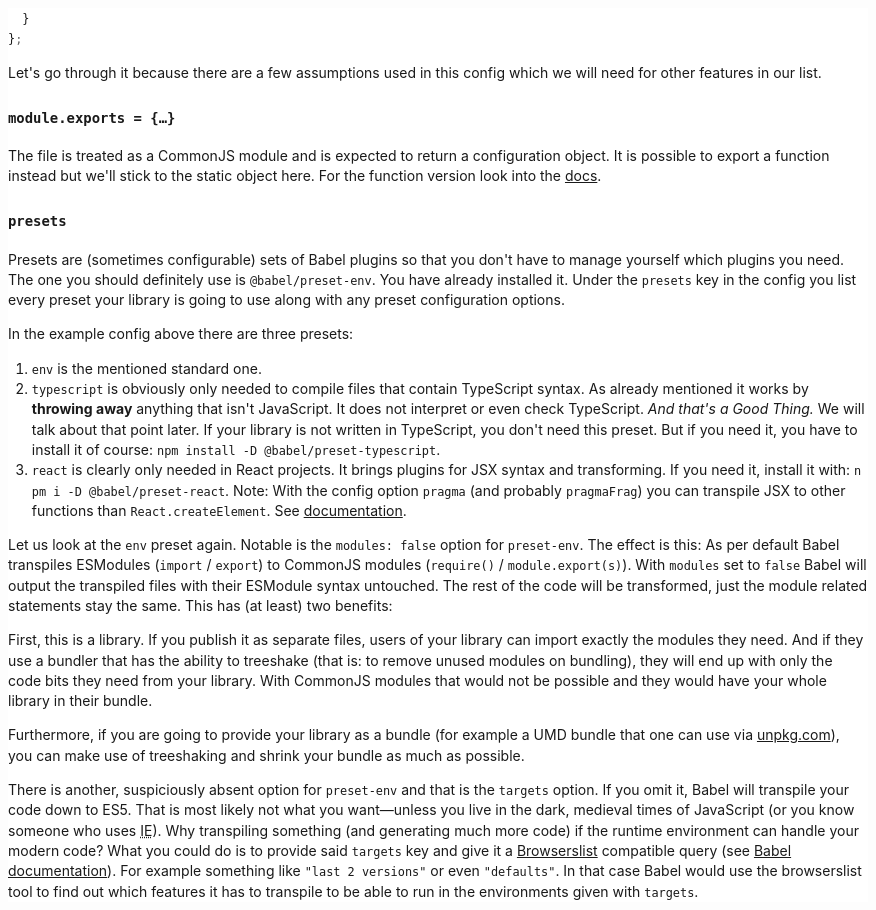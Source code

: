 ```javascript
  }
};
```

Let's go through it because there are a few assumptions used in this config which we will need for other features in our list.

### `module.exports = {…}`

The file is treated as a CommonJS module and is expected to return a configuration object. It is possible to export a function instead but we'll stick to the static object here. For the function version look into the [docs](https://babeljs.io/docs/en/config-files#config-function-api).

### `presets`

Presets are (sometimes configurable) sets of Babel plugins so that you don't have to manage yourself which plugins you need. The one you should definitely use is `@babel/preset-env`. You have already installed it. Under the `presets` key in the config you list every preset your library is going to use along with any preset configuration options.

In the example config above there are three presets: 
1. `env` is the mentioned standard one. 
1. `typescript` is obviously only needed to compile files that contain TypeScript syntax. As already mentioned it works by **throwing away** anything that isn't JavaScript. It does not interpret or even check TypeScript. *And that's a Good Thing.* We will talk about that point later. If your library is not written in TypeScript, you don't need this preset. But if you need it, you have to install it of course: `npm install -D @babel/preset-typescript`.
1. `react` is clearly only needed in React projects. It brings plugins for JSX syntax and transforming. If you need it, install it with: `npm i -D @babel/preset-react`. Note: With the config option `pragma` (and probably `pragmaFrag`) you can transpile JSX to other functions than `React.createElement`. See [documentation](https://babeljs.io/docs/en/babel-preset-react#pragma).

Let us look at the `env` preset again. Notable is the `modules: false` option for `preset-env`. The effect is this: As per default Babel transpiles ESModules (`import` / `export`) to CommonJS modules (`require()` / `module.export(s)`). With `modules` set to `false` Babel will output the transpiled files with their ESModule syntax untouched. The rest of the code will be transformed, just the module related statements stay the same. This has (at least) two benefits:

First, this is a library. If you publish it as separate files, users of your library can import exactly the modules they need. And if they use a bundler that has the ability to treeshake (that is: to remove unused modules on bundling), they will end up with only the code bits they need from your library. With CommonJS modules that would not be possible and they would have your whole library in their bundle.

Furthermore, if you are going to provide your library as a bundle (for example a UMD bundle that one can use via [unpkg.com](http://unpkg.com)), you can make use of treeshaking and shrink your bundle as much as possible.

There is another, suspiciously absent option for `preset-env` and that is the `targets` option. If you omit it, Babel will transpile your code down to ES5. That is most likely not what you want—unless you live in the dark, medieval times of JavaScript (or you know someone who uses <abbr title="Internet Explorer">IE</abbr>). Why transpiling something (and generating much more code) if the runtime environment can handle your modern code? What you could do is to provide said `targets` key and give it a [Browserslist](https://github.com/ai/browserslist) compatible query (see [Babel documentation](https://babeljs.io/docs/en/babel-preset-env#targets)). For example something like `"last 2 versions"` or even `"defaults"`. In that case Babel would use the browserslist tool to find out which features it has to transpile to be able to run in the environments given with `targets`.
